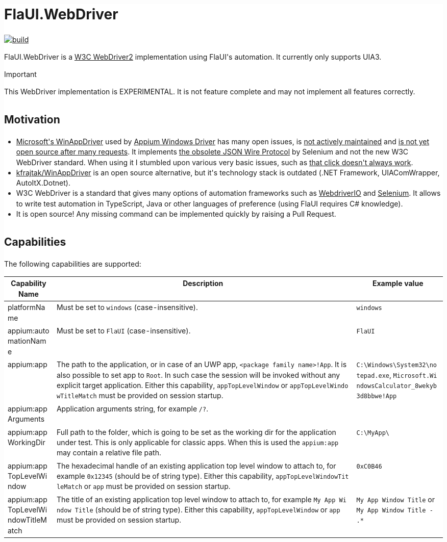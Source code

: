 # FlaUI.WebDriver

[![build](https://github.com/FlaUI/FlaUI.WebDriver/actions/workflows/build.yml/badge.svg)](https://github.com/FlaUI/FlaUI.WebDriver/actions/workflows/build.yml)

FlaUI.WebDriver is a [W3C WebDriver2](https://www.w3.org/TR/webdriver2/) implementation using FlaUI's automation. It currently only supports UIA3.

> [!IMPORTANT]
> This WebDriver implementation is EXPERIMENTAL. It is not feature complete and may not implement all features correctly.

## Motivation

- [Microsoft's WinAppDriver](https://github.com/microsoft/WinAppDriver) used by [Appium Windows Driver](https://github.com/appium/appium-windows-driver) has many open issues, is [not actively maintained](https://github.com/microsoft/WinAppDriver/issues/1550) and [is not yet open source after many requests](https://github.com/microsoft/WinAppDriver/issues/1371).
  It implements [the obsolete JSON Wire Protocol](https://www.selenium.dev/documentation/legacy/json_wire_protocol/) by Selenium and not the new W3C WebDriver standard.
  When using it I stumbled upon various very basic issues, such as [that click doesn't always work](https://github.com/microsoft/WinAppDriver/issues/654).
- [kfrajtak/WinAppDriver](https://github.com/kfrajtak/WinAppDriver) is an open source alternative, but it's technology stack is outdated (.NET Framework, UIAComWrapper, AutoItX.Dotnet).
- W3C WebDriver is a standard that gives many options of automation frameworks such as [WebdriverIO](https://github.com/webdriverio/webdriverio) and [Selenium](https://github.com/SeleniumHQ/selenium).
  It allows to write test automation in TypeScript, Java or other languages of preference (using FlaUI requires C# knowledge).
- It is open source! Any missing command can be implemented quickly by raising a Pull Request.

## Capabilities

The following capabilities are supported:

| Capability Name                    | Description                                                                                                                                                                                                                                                                                                                       | Example value                                                                      |
| ---------------------------------- | --------------------------------------------------------------------------------------------------------------------------------------------------------------------------------------------------------------------------------------------------------------------------------------------------------------------------------- | ---------------------------------------------------------------------------------- |
| platformName                       | Must be set to `windows` (case-insensitive).                                                                                                                                                                                                                                                                                      | `windows`                                                                          |
| appium:automationName              | Must be set to `FlaUI` (case-insensitive).                                                                                                                                                                                                                                                                                        | `FlaUI`                                                                            |
| appium:app                         | The path to the application, or in case of an UWP app, `<package family name>!App`. It is also possible to set app to `Root`. In such case the session will be invoked without any explicit target application. Either this capability, `appTopLevelWindow` or `appTopLevelWindowTitleMatch` must be provided on session startup. | `C:\Windows\System32\notepad.exe`, `Microsoft.WindowsCalculator_8wekyb3d8bbwe!App` |
| appium:appArguments                | Application arguments string, for example `/?`.                                                                                                                                                                                                                                                                                   |                                                                                    |
| appium:appWorkingDir               | Full path to the folder, which is going to be set as the working dir for the application under test. This is only applicable for classic apps. When this is used the `appium:app` may contain a relative file path.                                                                                                               | `C:\MyApp\`                                                                        |
| appium:appTopLevelWindow           | The hexadecimal handle of an existing application top level window to attach to, for example `0x12345` (should be of string type). Either this capability, `appTopLevelWindowTitleMatch` or `app` must be provided on session startup.                                                                                            | `0xC0B46`                                                                          |
| appium:appTopLevelWindowTitleMatch | The title of an existing application top level window to attach to, for example `My App Window Title` (should be of string type). Either this capability, `appTopLevelWindow` or `app` must be provided on session startup.                                                                                                       | `My App Window Title` or `My App Window Title - .*`                                |

[^getattribute]: In Selenium WebDriver, use `GetDomAttribute` because `GetAttribute` converts to javascript.